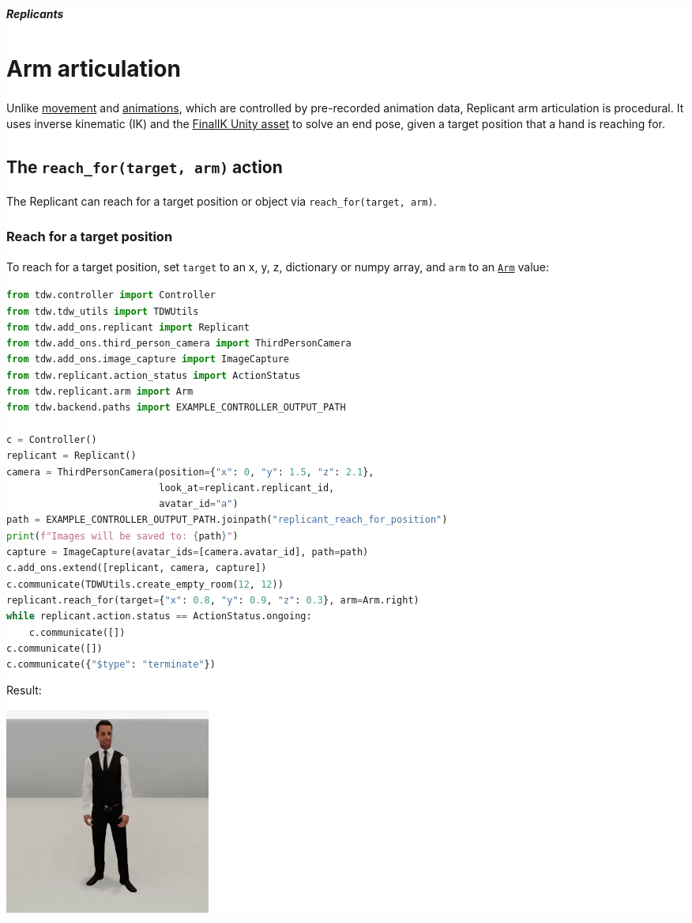 ##### Replicants

# Arm articulation

Unlike [movement](movement.md) and [animations](animations.md), which are controlled by pre-recorded animation data, Replicant arm articulation is procedural. It uses inverse kinematic (IK) and the [FinalIK Unity asset](https://root-motion.com/) to solve an end pose, given a target position that a hand is reaching for.

## The `reach_for(target, arm)` action

The Replicant can reach for a target position or object via `reach_for(target, arm)`.

### Reach for a target position

To reach for a target position, set `target` to an x, y, z, dictionary or numpy array, and `arm` to an [`Arm`](../../python/replicant/arm.md) value:

```python
from tdw.controller import Controller
from tdw.tdw_utils import TDWUtils
from tdw.add_ons.replicant import Replicant
from tdw.add_ons.third_person_camera import ThirdPersonCamera
from tdw.add_ons.image_capture import ImageCapture
from tdw.replicant.action_status import ActionStatus
from tdw.replicant.arm import Arm
from tdw.backend.paths import EXAMPLE_CONTROLLER_OUTPUT_PATH

c = Controller()
replicant = Replicant()
camera = ThirdPersonCamera(position={"x": 0, "y": 1.5, "z": 2.1},
                           look_at=replicant.replicant_id,
                           avatar_id="a")
path = EXAMPLE_CONTROLLER_OUTPUT_PATH.joinpath("replicant_reach_for_position")
print(f"Images will be saved to: {path}")
capture = ImageCapture(avatar_ids=[camera.avatar_id], path=path)
c.add_ons.extend([replicant, camera, capture])
c.communicate(TDWUtils.create_empty_room(12, 12))
replicant.reach_for(target={"x": 0.8, "y": 0.9, "z": 0.3}, arm=Arm.right)
while replicant.action.status == ActionStatus.ongoing:
    c.communicate([])
c.communicate([])
c.communicate({"$type": "terminate"})
```

Result:

![](images/arm_articulation/reach_for_position.gif)
